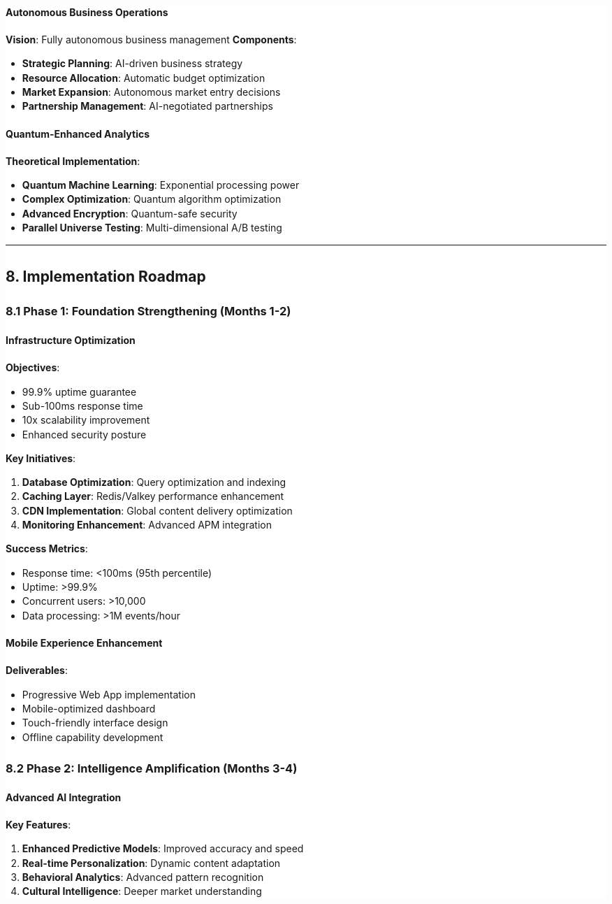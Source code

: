 #### **Autonomous Business Operations**
**Vision**: Fully autonomous business management
**Components**:
- **Strategic Planning**: AI-driven business strategy
- **Resource Allocation**: Automatic budget optimization
- **Market Expansion**: Autonomous market entry decisions
- **Partnership Management**: AI-negotiated partnerships

#### **Quantum-Enhanced Analytics**
**Theoretical Implementation**:
- **Quantum Machine Learning**: Exponential processing power
- **Complex Optimization**: Quantum algorithm optimization
- **Advanced Encryption**: Quantum-safe security
- **Parallel Universe Testing**: Multi-dimensional A/B testing

---

## 8. Implementation Roadmap

### 8.1 Phase 1: Foundation Strengthening (Months 1-2)

#### **Infrastructure Optimization**
**Objectives**:
- 99.9% uptime guarantee
- Sub-100ms response time
- 10x scalability improvement
- Enhanced security posture

**Key Initiatives**:
1. **Database Optimization**: Query optimization and indexing
2. **Caching Layer**: Redis/Valkey performance enhancement
3. **CDN Implementation**: Global content delivery optimization
4. **Monitoring Enhancement**: Advanced APM integration

**Success Metrics**:
- Response time: <100ms (95th percentile)
- Uptime: >99.9%
- Concurrent users: >10,000
- Data processing: >1M events/hour

#### **Mobile Experience Enhancement**
**Deliverables**:
- Progressive Web App implementation
- Mobile-optimized dashboard
- Touch-friendly interface design
- Offline capability development

### 8.2 Phase 2: Intelligence Amplification (Months 3-4)

#### **Advanced AI Integration**
**Key Features**:
1. **Enhanced Predictive Models**: Improved accuracy and speed
2. **Real-time Personalization**: Dynamic content adaptation
3. **Behavioral Analytics**: Advanced pattern recognition
4. **Cultural Intelligence**: Deeper market understanding
